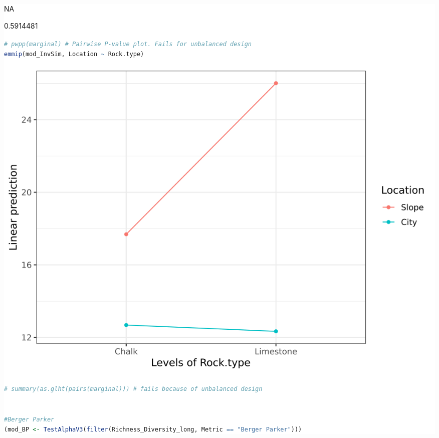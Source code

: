 NA
</td>
<td style="text-align:right;">
0.5914481
</td>
</tr>
</tbody>
</table>

</div>

``` r
# pwpp(marginal) # Pairwise P-value plot. Fails for unbalanced design
emmip(mod_InvSim, Location ~ Rock.type)
```

![](BRC_growth_rate_figures/test%20alpha-8.svg)

``` r
# summary(as.glht(pairs(marginal))) # fails because of unbalanced design


#Berger Parker
(mod_BP <- TestAlphaV3(filter(Richness_Diversity_long, Metric == "Berger Parker")))
```
